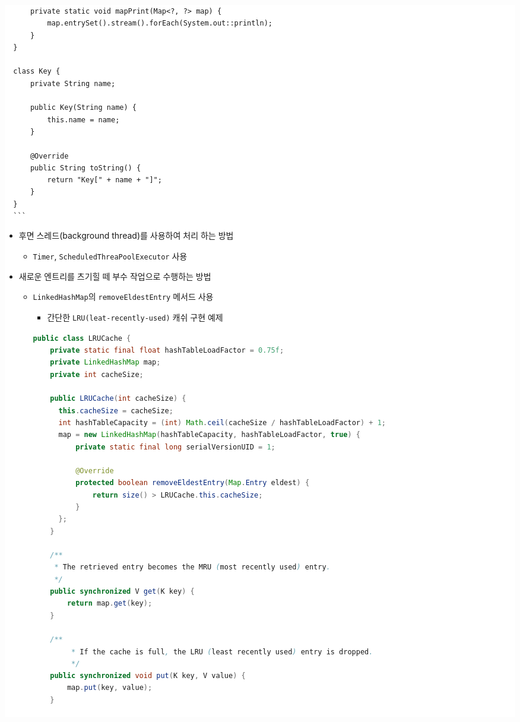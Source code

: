           private static void mapPrint(Map<?, ?> map) {
              map.entrySet().stream().forEach(System.out::println);
          }
      }
      
      class Key {
          private String name;
      
          public Key(String name) {
              this.name = name;
          }
      
          @Override
          public String toString() {
              return "Key[" + name + "]";
          }
      }
      ```

  - 후면 스레드(background thread)를 사용하여 처리 하는 방법

    - ```Timer```, ```ScheduledThreaPoolExecutor``` 사용

  - 새로운 엔트리를 츠기힐 떼 부수 작업으로 수행하는 방법

    - ```LinkedHashMap```의 ```removeEldestEntry``` 메서드 사용

      - 간단한 ```LRU(leat-recently-used)``` 캐쉬 구현 예제

      ```java
      public class LRUCache {   
          private static final float hashTableLoadFactor = 0.75f;   
          private LinkedHashMap map;   
          private int cacheSize;   
        
          public LRUCache(int cacheSize) {   
      	    this.cacheSize = cacheSize;   
      	    int hashTableCapacity = (int) Math.ceil(cacheSize / hashTableLoadFactor) + 1;   
      	    map = new LinkedHashMap(hashTableCapacity, hashTableLoadFactor, true) { 
      	        private static final long serialVersionUID = 1;   
      	  
      	        @Override   
      	        protected boolean removeEldestEntry(Map.Entry eldest) {   
      	            return size() > LRUCache.this.cacheSize;   
      	        }   
      	    };   
          }   
        
          /**  
           * The retrieved entry becomes the MRU (most recently used) entry.  
           */  
          public synchronized V get(K key) {   
              return map.get(key);   
          }   
        
          /**  
               * If the cache is full, the LRU (least recently used) entry is dropped.  
               */  
          public synchronized void put(K key, V value) {   
              map.put(key, value);   
          }   
        